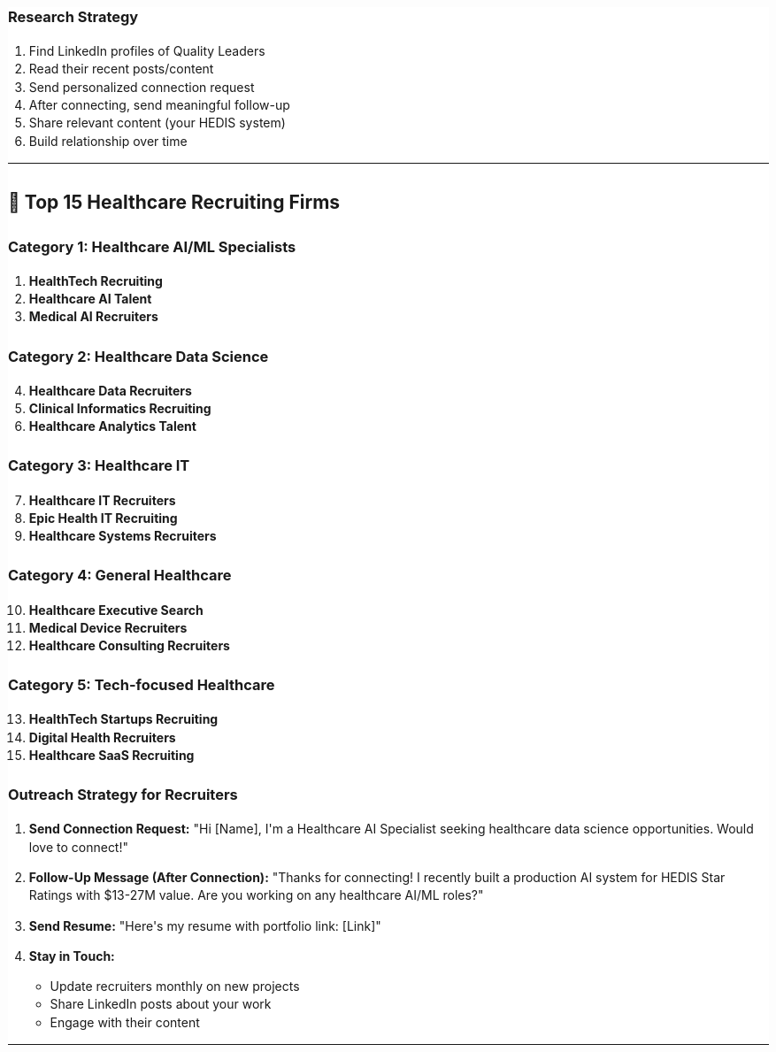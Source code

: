 ### Research Strategy
1. Find LinkedIn profiles of Quality Leaders
2. Read their recent posts/content
3. Send personalized connection request
4. After connecting, send meaningful follow-up
5. Share relevant content (your HEDIS system)
6. Build relationship over time

---

## 🎪 Top 15 Healthcare Recruiting Firms

### Category 1: Healthcare AI/ML Specialists
1. **HealthTech Recruiting**
2. **Healthcare AI Talent**
3. **Medical AI Recruiters**

### Category 2: Healthcare Data Science
4. **Healthcare Data Recruiters**
5. **Clinical Informatics Recruiting**
6. **Healthcare Analytics Talent**

### Category 3: Healthcare IT
7. **Healthcare IT Recruiters**
8. **Epic Health IT Recruiting**
9. **Healthcare Systems Recruiters**

### Category 4: General Healthcare
10. **Healthcare Executive Search**
11. **Medical Device Recruiters**
12. **Healthcare Consulting Recruiters**

### Category 5: Tech-focused Healthcare
13. **HealthTech Startups Recruiting**
14. **Digital Health Recruiters**
15. **Healthcare SaaS Recruiting**

### Outreach Strategy for Recruiters
1. **Send Connection Request:**
   "Hi [Name], I'm a Healthcare AI Specialist seeking healthcare data science opportunities. Would love to connect!"

2. **Follow-Up Message (After Connection):**
   "Thanks for connecting! I recently built a production AI system for HEDIS Star Ratings with $13-27M value. Are you working on any healthcare AI/ML roles?"

3. **Send Resume:**
   "Here's my resume with portfolio link: [Link]"

4. **Stay in Touch:**
   - Update recruiters monthly on new projects
   - Share LinkedIn posts about your work
   - Engage with their content

---